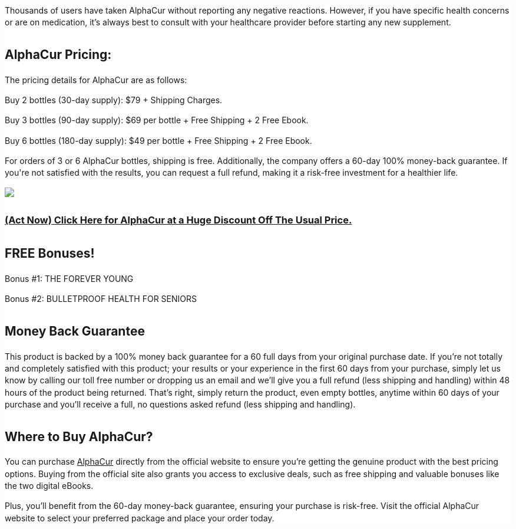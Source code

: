 Thousands of users have taken AlphaCur without reporting any negative reactions. However, if you have specific health concerns or are on medication, it’s always best to consult with your healthcare provider before starting any new supplement.

**AlphaCur Pricing:**
---------------------

The pricing details for AlphaCur are as follows:

Buy 2 bottles (30-day supply): $79 + Shipping Charges.

Buy 3 bottles (90-day supply): $69 per bottle + Free Shipping + 2 Free Ebook.

Buy 6 bottles (180-day supply): $49 per bottle + Free Shipping + 2 Free Ebook.

For orders of 3 or 6 AlphaCur bottles, shipping is free. Additionally, the company offers a 60-day 100% money-back guarantee. If you're not satisfied with the results, you can request a full refund, making it a risk-free investment for a healthier life.

[![](https://blogger.googleusercontent.com/img/b/R29vZ2xl/AVvXsEhv_C0OLlG1awP2O_mN3T1Wmu6eatXyLNiGYnCtx6sE566PG-yWLgSbOk6HiaVb-KkTD862yfNEngKkeSkIghIal8qzf1mtQJVTSmaNqtMBa_nhXCYEplp5xW1N4xGGChXV8ivlNnelCmHaEoSOVRs262SJBssHVTJ_rvy1eb-OVwUJ_Y3G4nEP_IfrK1c/w640-h438/Screenshot%202025-04-25%20100737.png)](https://www.healthsupplement24x7.com/get-alphacur)

### **[(Act Now) Click Here for AlphaCur at a Huge Discount Off The Usual Price.](https://www.healthsupplement24x7.com/get-alphacur)**

**FREE Bonuses!**
-----------------

Bonus #1: THE FOREVER YOUNG

Bonus #2: BULLETPROOF HEALTH FOR SENIORS

**Money Back Guarantee**
------------------------

This product is backed by a 100% money back guarantee for a 60 full days from your original purchase date. If you’re not totally and completely satisfied with this product; your results or your experience in the first 60 days from your purchase, simply let us know by calling our toll free number or dropping us an email and we’ll give you a full refund (less shipping and handling) within 48 hours of the product being returned. That’s right, simply return the product, even empty bottles, anytime within 60 days of your purchase and you’ll receive a full, no questions asked refund (less shipping and handling).

**Where to Buy AlphaCur?**
--------------------------

You can purchase [AlphaCur](https://heyzine.com/flip-book/c78b339be0.html) directly from the official website to ensure you’re getting the genuine product with the best pricing options. Buying from the official site also grants you access to exclusive deals, such as free shipping and valuable bonuses like the two digital eBooks.

Plus, you’ll benefit from the 60-day money-back guarantee, ensuring your purchase is risk-free. Visit the official AlphaCur website to select your preferred package and place your order today.
